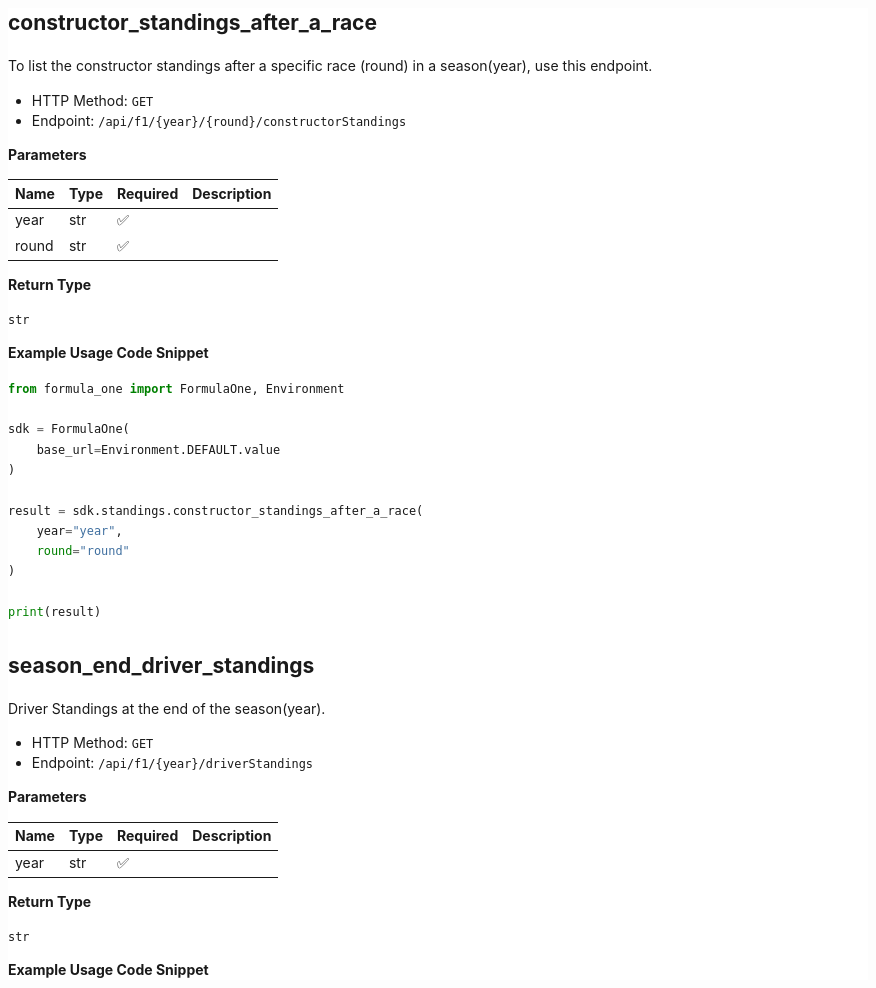 ## constructor_standings_after_a_race

To list the constructor standings after a specific race (round) in a season(year), use this endpoint.

- HTTP Method: `GET`
- Endpoint: `/api/f1/{year}/{round}/constructorStandings`

**Parameters**

| Name  | Type | Required | Description |
| :---- | :--- | :------- | :---------- |
| year  | str  | ✅       |             |
| round | str  | ✅       |             |

**Return Type**

`str`

**Example Usage Code Snippet**

```python
from formula_one import FormulaOne, Environment

sdk = FormulaOne(
    base_url=Environment.DEFAULT.value
)

result = sdk.standings.constructor_standings_after_a_race(
    year="year",
    round="round"
)

print(result)
```

## season_end_driver_standings

Driver Standings at the end of the season(year).

- HTTP Method: `GET`
- Endpoint: `/api/f1/{year}/driverStandings`

**Parameters**

| Name | Type | Required | Description |
| :--- | :--- | :------- | :---------- |
| year | str  | ✅       |             |

**Return Type**

`str`

**Example Usage Code Snippet**
